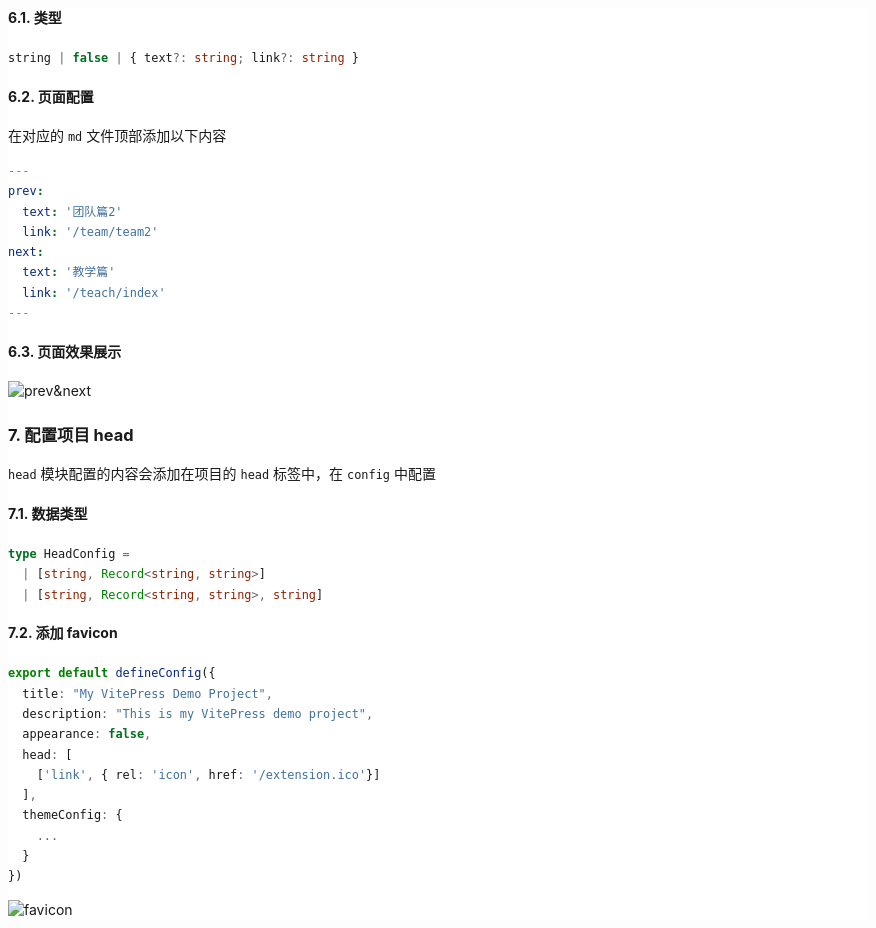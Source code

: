 #### 6.1. 类型

```typescript
string | false | { text?: string; link?: string }
```

#### 6.2. 页面配置

在对应的 `md` 文件顶部添加以下内容

```yaml
---
prev:
  text: '团队篇2'
  link: '/team/team2'
next:
  text: '教学篇'
  link: '/teach/index'
---
```

#### 6.3. 页面效果展示

![prev\&next](https://segmentfault.com/img/remote/1460000044948771)

### 7. 配置项目 head

`head` 模块配置的内容会添加在项目的 `head` 标签中，在 `config` 中配置

#### 7.1. 数据类型

```typescript
type HeadConfig =
  | [string, Record<string, string>]
  | [string, Record<string, string>, string]
```

#### 7.2. 添加 favicon

```typescript
export default defineConfig({
  title: "My VitePress Demo Project",
  description: "This is my VitePress demo project",
  appearance: false,
  head: [
    ['link', { rel: 'icon', href: '/extension.ico'}]
  ],
  themeConfig: {
    ...
  }
})
```

![favicon](https://segmentfault.com/img/remote/1460000044948772)
